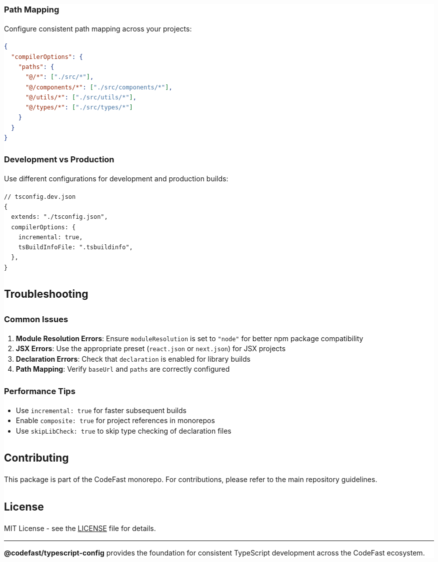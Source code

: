### Path Mapping

Configure consistent path mapping across your projects:

```json
{
  "compilerOptions": {
    "paths": {
      "@/*": ["./src/*"],
      "@/components/*": ["./src/components/*"],
      "@/utils/*": ["./src/utils/*"],
      "@/types/*": ["./src/types/*"]
    }
  }
}
```

### Development vs Production

Use different configurations for development and production builds:

```json5
// tsconfig.dev.json
{
  extends: "./tsconfig.json",
  compilerOptions: {
    incremental: true,
    tsBuildInfoFile: ".tsbuildinfo",
  },
}
```

## Troubleshooting

### Common Issues

1. **Module Resolution Errors**: Ensure `moduleResolution` is set to `"node"` for better npm package compatibility
2. **JSX Errors**: Use the appropriate preset (`react.json` or `next.json`) for JSX projects
3. **Declaration Errors**: Check that `declaration` is enabled for library builds
4. **Path Mapping**: Verify `baseUrl` and `paths` are correctly configured

### Performance Tips

- Use `incremental: true` for faster subsequent builds
- Enable `composite: true` for project references in monorepos
- Use `skipLibCheck: true` to skip type checking of declaration files

## Contributing

This package is part of the CodeFast monorepo. For contributions, please refer to the main repository guidelines.

## License

MIT License - see the [LICENSE](../../LICENSE) file for details.

---

**@codefast/typescript-config** provides the foundation for consistent TypeScript development across the CodeFast ecosystem.

